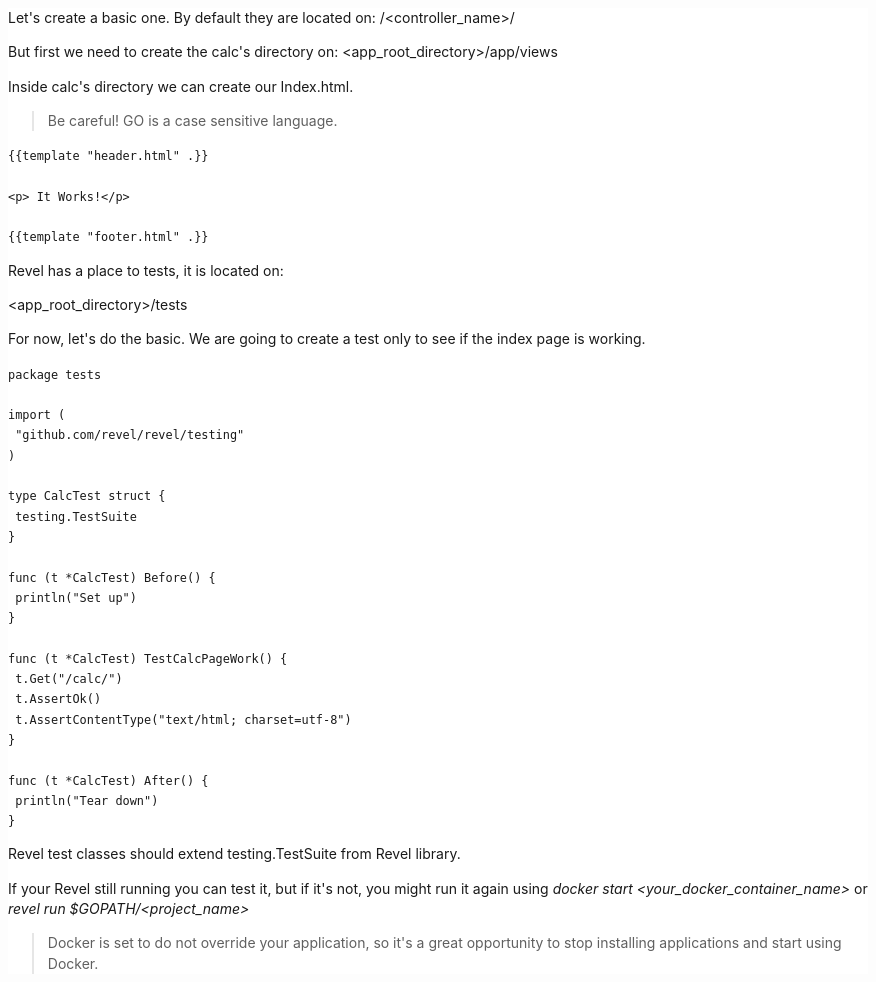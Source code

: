 Let's create a basic one. By default they are located on: /<controller_name>/<action>

But first we need to create the calc's directory on: <app_root_directory>/app/views

Inside calc's directory we can create our Index.html.

> Be careful! GO is a case sensitive language.

```
{{template "header.html" .}}

<p> It Works!</p>

{{template "footer.html" .}}
```

Revel has a place to tests, it is located on:

<app_root_directory>/tests

For now, let's do the basic. We are going to create a test only to see if the index page is working.

```
package tests

import (
 "github.com/revel/revel/testing"
)

type CalcTest struct {
 testing.TestSuite
}

func (t *CalcTest) Before() {
 println("Set up")
}

func (t *CalcTest) TestCalcPageWork() {
 t.Get("/calc/")
 t.AssertOk()
 t.AssertContentType("text/html; charset=utf-8")
}

func (t *CalcTest) After() {
 println("Tear down")
}
```

Revel test classes should extend testing.TestSuite from Revel library.

If your Revel still running you can test it, but if it's not, you might run it again using _docker start <your_docker_container_name>_ or _revel run $GOPATH/<project_name>_

> Docker is set to do not override your application, so it's a great opportunity to stop installing applications and start using Docker.
